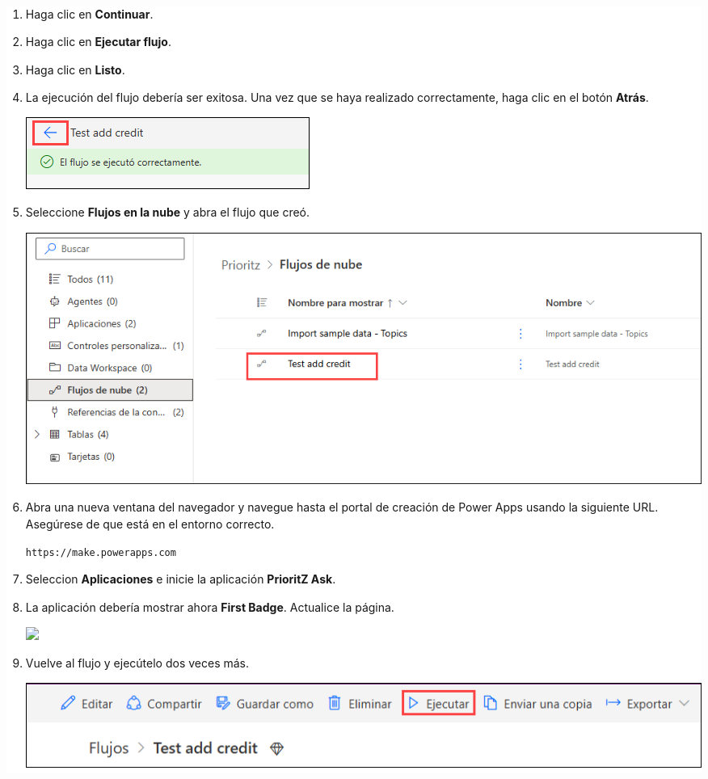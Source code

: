1. Haga clic en **Continuar**.

1. Haga clic en **Ejecutar flujo**.

1. Haga clic en **Listo**.

1. La ejecución del flujo debería ser exitosa. Una vez que se haya realizado correctamente, haga clic en el botón **Atrás**.
    
     ![](images/z9.png)

1. Seleccione **Flujos en la nube** y abra el flujo que creó.
     
     ![](images/lab03-ex05-14.png)

1. Abra una nueva ventana del navegador y navegue hasta el portal de creación de Power Apps usando la siguiente URL. Asegúrese de que está en el entorno correcto.

     ```
     https://make.powerapps.com
     ```

1. Seleccion **Aplicaciones** e inicie la aplicación **PrioritZ Ask**.

1. La aplicación debería mostrar ahora **First Badge**. Actualice la página.
  
     ![](images/L03/image53.png)

1. Vuelve al flujo y ejecútelo dos veces más.

     ![](images/lab03-ex05-15.png)
